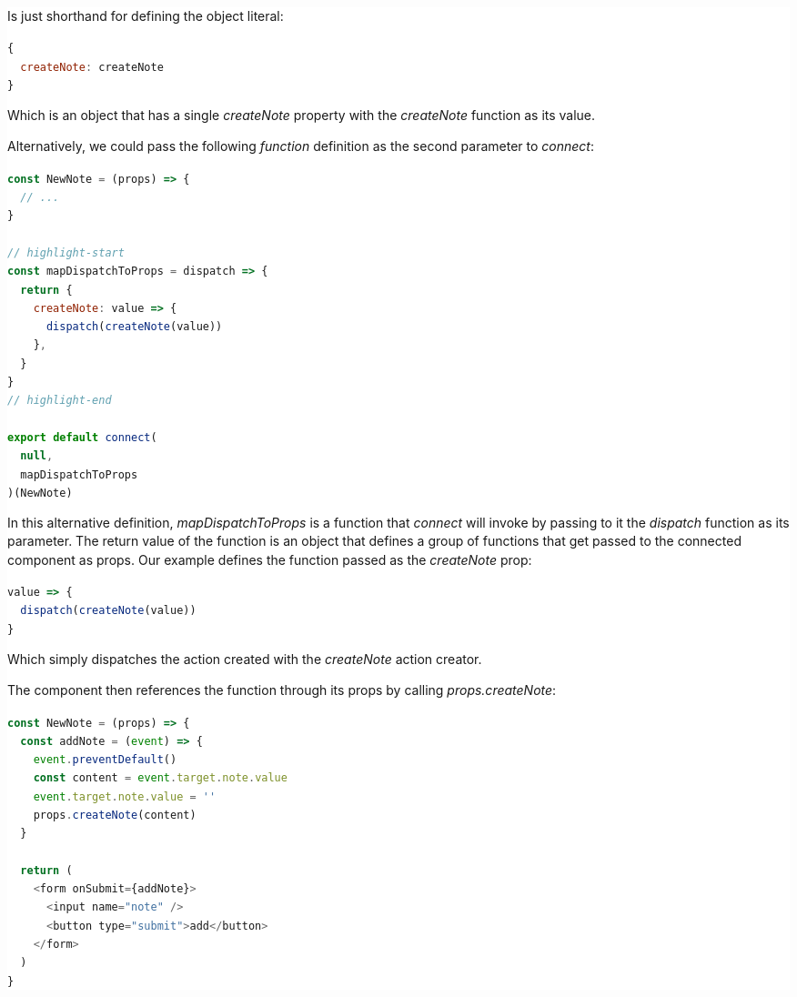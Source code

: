Is just shorthand for defining the object literal:

```js
{
  createNote: createNote
}
```

Which is an object that has a single <i>createNote</i> property with the <i>createNote</i> function as its value.

Alternatively, we could pass the following <i>function</i> definition as the second parameter to _connect_:

```js
const NewNote = (props) => {
  // ...
}

// highlight-start
const mapDispatchToProps = dispatch => {
  return {
    createNote: value => {
      dispatch(createNote(value))
    },
  }
}
// highlight-end

export default connect(
  null,
  mapDispatchToProps
)(NewNote)
```


In this alternative definition, <i>mapDispatchToProps</i> is a function that _connect_ will invoke by passing to it the _dispatch_ function as its parameter. The return value of the function is an object that defines a group of functions that get passed to the connected component as props. Our example defines the function passed as the <i>createNote</i> prop:

```js
value => {
  dispatch(createNote(value))
}
```

Which simply dispatches the action created with the <i>createNote</i> action creator.

The component then references the function through its props by calling <i>props.createNote</i>:

```js
const NewNote = (props) => {
  const addNote = (event) => {
    event.preventDefault()
    const content = event.target.note.value
    event.target.note.value = ''
    props.createNote(content)
  }

  return (
    <form onSubmit={addNote}>
      <input name="note" />
      <button type="submit">add</button>
    </form>
  )
}
```

